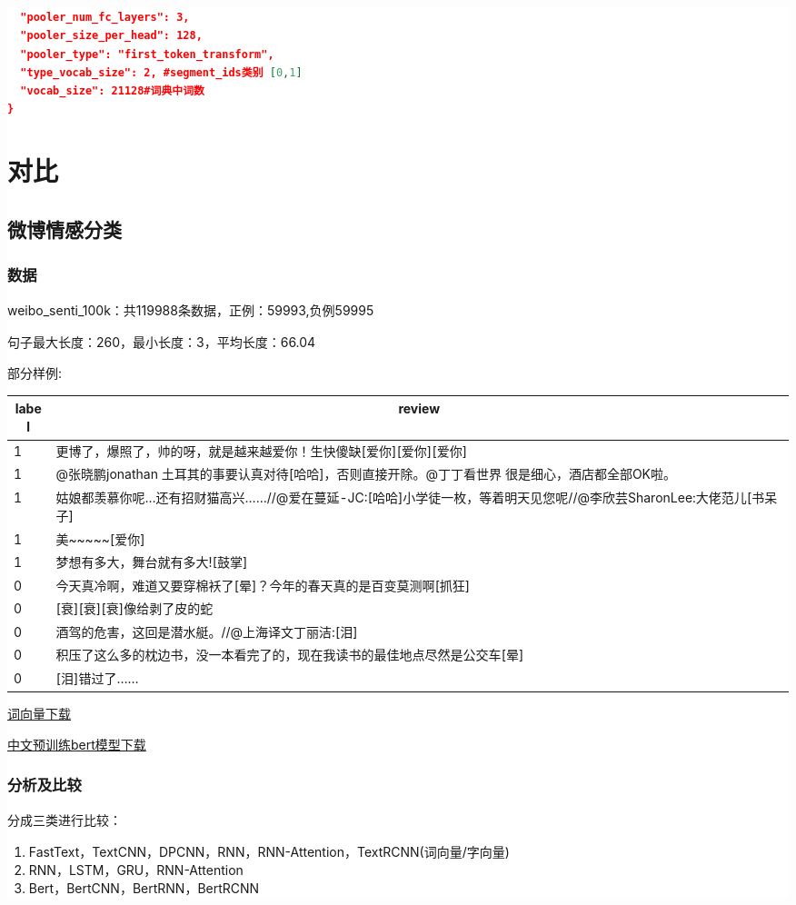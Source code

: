 ```json
  "pooler_num_fc_layers": 3, 
  "pooler_size_per_head": 128, 
  "pooler_type": "first_token_transform", 
  "type_vocab_size": 2, #segment_ids类别 [0,1] 
  "vocab_size": 21128#词典中词数
}
```

# 对比

## 微博情感分类

### 数据

weibo_senti_100k：共119988条数据，正例：59993,负例59995   

句子最大长度：260，最小长度：3，平均长度：66.04

部分样例:

| label | review                                                       |
| ----- | ------------------------------------------------------------ |
| 1     | 更博了，爆照了，帅的呀，就是越来越爱你！生快傻缺[爱你][爱你][爱你] |
| 1     | @张晓鹏jonathan 土耳其的事要认真对待[哈哈]，否则直接开除。@丁丁看世界 很是细心，酒店都全部OK啦。 |
| 1     | 姑娘都羡慕你呢…还有招财猫高兴……//@爱在蔓延-JC:[哈哈]小学徒一枚，等着明天见您呢//@李欣芸SharonLee:大佬范儿[书呆子] |
| 1     | 美~~~~~[爱你]                                                |
| 1     | 梦想有多大，舞台就有多大![鼓掌]                              |
| 0     | 今天真冷啊，难道又要穿棉袄了[晕]？今年的春天真的是百变莫测啊[抓狂] |
| 0     | [衰][衰][衰]像给剥了皮的蛇                                   |
| 0     | 酒驾的危害，这回是潜水艇。//@上海译文丁丽洁:[泪]             |
| 0     | 积压了这么多的枕边书，没一本看完了的，现在我读书的最佳地点尽然是公交车[晕] |
| 0     | [泪]错过了……                                                 |

[词向量下载](https://github.com/Embedding/Chinese-Word-Vectors)

[中文预训练bert模型下载](https://github.com/ymcui/Chinese-BERT-wwm)

### 分析及比较

分成三类进行比较：

1. FastText，TextCNN，DPCNN，RNN，RNN-Attention，TextRCNN(词向量/字向量)
2. RNN，LSTM，GRU，RNN-Attention
3. Bert，BertCNN，BertRNN，BertRCNN

